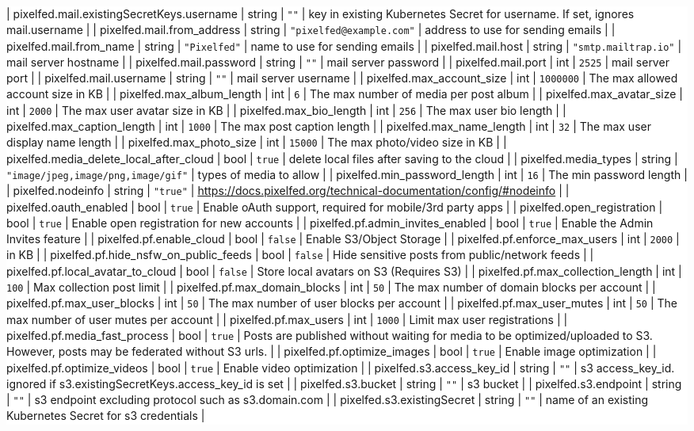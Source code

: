 | pixelfed.mail.existingSecretKeys.username | string | `""` | key in existing Kubernetes Secret for username. If set, ignores mail.username |
| pixelfed.mail.from_address | string | `"pixelfed@example.com"` | address to use for sending emails |
| pixelfed.mail.from_name | string | `"Pixelfed"` | name to use for sending emails |
| pixelfed.mail.host | string | `"smtp.mailtrap.io"` | mail server hostname |
| pixelfed.mail.password | string | `""` | mail server password |
| pixelfed.mail.port | int | `2525` | mail server port |
| pixelfed.mail.username | string | `""` | mail server username |
| pixelfed.max_account_size | int | `1000000` | The max allowed account size in KB |
| pixelfed.max_album_length | int | `6` | The max number of media per post album |
| pixelfed.max_avatar_size | int | `2000` | The max user avatar size in KB |
| pixelfed.max_bio_length | int | `256` | The max user bio length |
| pixelfed.max_caption_length | int | `1000` | The max post caption length |
| pixelfed.max_name_length | int | `32` | The max user display name length |
| pixelfed.max_photo_size | int | `15000` | The max photo/video size in KB |
| pixelfed.media_delete_local_after_cloud | bool | `true` | delete local files after saving to the cloud |
| pixelfed.media_types | string | `"image/jpeg,image/png,image/gif"` | types of media to allow |
| pixelfed.min_password_length | int | `16` | The min password length |
| pixelfed.nodeinfo | string | `"true"` | https://docs.pixelfed.org/technical-documentation/config/#nodeinfo |
| pixelfed.oauth_enabled | bool | `true` | Enable oAuth support, required for mobile/3rd party apps |
| pixelfed.open_registration | bool | `true` | Enable open registration for new accounts |
| pixelfed.pf.admin_invites_enabled | bool | `true` | Enable the Admin Invites feature |
| pixelfed.pf.enable_cloud | bool | `false` | Enable S3/Object Storage |
| pixelfed.pf.enforce_max_users | int | `2000` | in KB |
| pixelfed.pf.hide_nsfw_on_public_feeds | bool | `false` | Hide sensitive posts from public/network feeds |
| pixelfed.pf.local_avatar_to_cloud | bool | `false` | Store local avatars on S3 (Requires S3) |
| pixelfed.pf.max_collection_length | int | `100` | Max collection post limit |
| pixelfed.pf.max_domain_blocks | int | `50` | The max number of domain blocks per account |
| pixelfed.pf.max_user_blocks | int | `50` | The max number of user blocks per account |
| pixelfed.pf.max_user_mutes | int | `50` | The max number of user mutes per account |
| pixelfed.pf.max_users | int | `1000` | Limit max user registrations |
| pixelfed.pf.media_fast_process | bool | `true` | Posts are published without waiting for media to be optimized/uploaded to S3. However, posts may be federated without S3 urls. |
| pixelfed.pf.optimize_images | bool | `true` | Enable image optimization |
| pixelfed.pf.optimize_videos | bool | `true` | Enable video optimization |
| pixelfed.s3.access_key_id | string | `""` | s3 access_key_id. ignored if s3.existingSecretKeys.access_key_id is set |
| pixelfed.s3.bucket | string | `""` | s3 bucket |
| pixelfed.s3.endpoint | string | `""` | s3 endpoint excluding protocol such as s3.domain.com |
| pixelfed.s3.existingSecret | string | `""` | name of an existing Kubernetes Secret for s3 credentials |